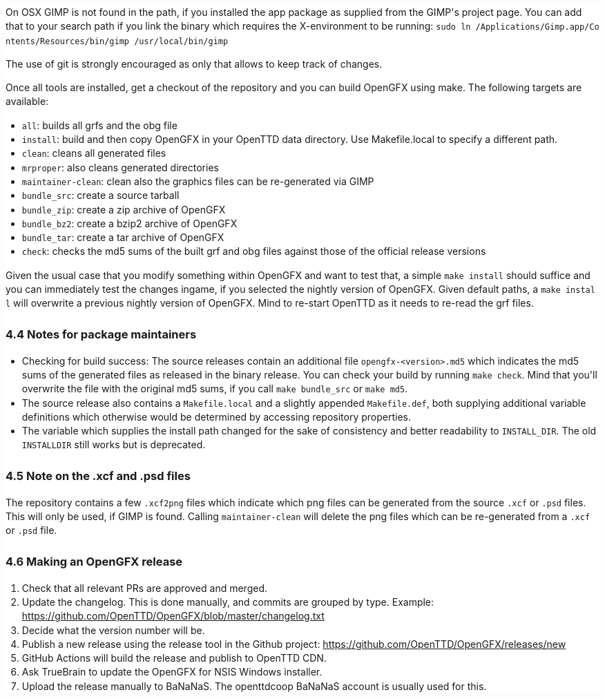 On OSX GIMP is not found in the path, if you installed the app package as supplied from the GIMP's project page. You can add that to your search path if you link the binary which requires the X-environment to be running:
`sudo ln /Applications/Gimp.app/Contents/Resources/bin/gimp /usr/local/bin/gimp`

The use of git is strongly encouraged as only that allows to keep track of
changes.

Once all tools are installed, get a checkout of the repository and you can build OpenGFX using make. The following targets are available:

- `all`: builds all grfs and the obg file
- `install`: build and then copy OpenGFX in your OpenTTD data directory. Use Makefile.local to specify a different path.
- `clean`: cleans all generated files
- `mrproper`: also cleans generated directories
- `maintainer-clean`: clean also the graphics files can be re-generated via GIMP
- `bundle_src`: create a source tarball
- `bundle_zip`: create a zip archive of OpenGFX
- `bundle_bz2`: create a bzip2 archive of OpenGFX
- `bundle_tar`: create a tar archive of OpenGFX
- `check`: checks the md5 sums of the built grf and obg files against those of the official release versions

Given the usual case that you modify something within OpenGFX and want to test that, a simple `make install` should suffice and you can immediately test the changes ingame, if you selected the nightly version of OpenGFX. Given default paths, a `make install` will overwrite a previous nightly version of OpenGFX. Mind to re-start OpenTTD as it needs to re-read the grf files.

### 4.4 Notes for package maintainers

- Checking for build success: The source releases contain an additional file `opengfx-<version>.md5` which indicates the md5 sums of the generated files as released in the binary release. You can check your build by running `make check`. Mind that you'll overwrite the file with the original md5 sums, if you call `make bundle_src` or `make md5`.
- The source release also contains a `Makefile.local` and a slightly appended `Makefile.def`, both supplying additional variable definitions which otherwise would be determined by accessing repository properties.
- The variable which supplies the install path changed for the sake of consistency and better readability to `INSTALL_DIR`. The old `INSTALLDIR` still works but is deprecated.

### 4.5 Note on the .xcf and .psd files

The repository contains a few `.xcf2png` files which indicate which png files can be generated from the source `.xcf` or `.psd` files. This will only be used, if GIMP is found. Calling `maintainer-clean` will delete the png files which can be re-generated from a `.xcf` or `.psd` file.

### 4.6 Making an OpenGFX release

1. Check that all relevant PRs are approved and merged.
2. Update the changelog.
This is done manually, and commits are grouped by type.
Example: https://github.com/OpenTTD/OpenGFX/blob/master/changelog.txt
3. Decide what the version number will be.
4. Publish a new release using the release tool in the Github project: https://github.com/OpenTTD/OpenGFX/releases/new
5. GitHub Actions will build the release and publish to OpenTTD CDN.
6. Ask TrueBrain to update the OpenGFX for NSIS Windows installer.
7. Upload the release manually to BaNaNaS.
The openttdcoop BaNaNaS account is usually used for this.
